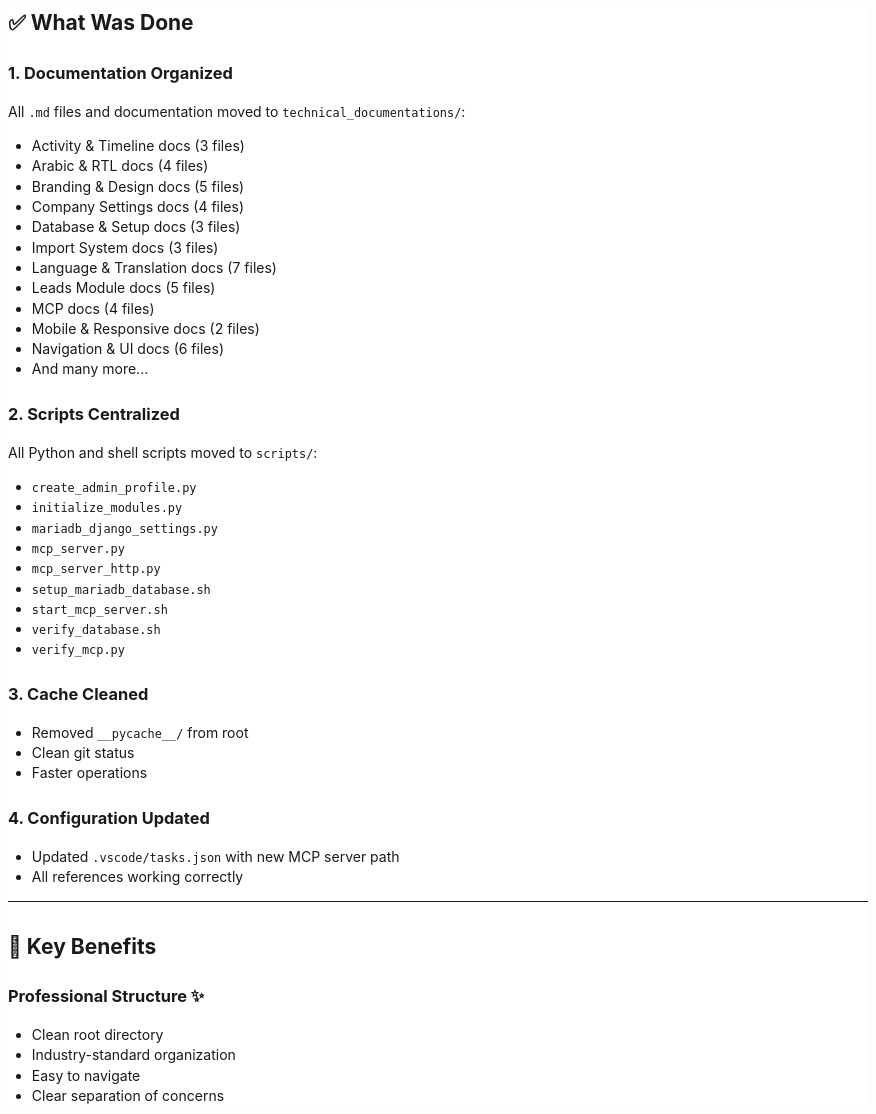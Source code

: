 
## ✅ What Was Done

### 1. Documentation Organized
All `.md` files and documentation moved to `technical_documentations/`:
- Activity & Timeline docs (3 files)
- Arabic & RTL docs (4 files)
- Branding & Design docs (5 files)
- Company Settings docs (4 files)
- Database & Setup docs (3 files)
- Import System docs (3 files)
- Language & Translation docs (7 files)
- Leads Module docs (5 files)
- MCP docs (4 files)
- Mobile & Responsive docs (2 files)
- Navigation & UI docs (6 files)
- And many more...

### 2. Scripts Centralized
All Python and shell scripts moved to `scripts/`:
- `create_admin_profile.py`
- `initialize_modules.py`
- `mariadb_django_settings.py`
- `mcp_server.py`
- `mcp_server_http.py`
- `setup_mariadb_database.sh`
- `start_mcp_server.sh`
- `verify_database.sh`
- `verify_mcp.py`

### 3. Cache Cleaned
- Removed `__pycache__/` from root
- Clean git status
- Faster operations

### 4. Configuration Updated
- Updated `.vscode/tasks.json` with new MCP server path
- All references working correctly

---

## 🎯 Key Benefits

### Professional Structure ✨
- Clean root directory
- Industry-standard organization
- Easy to navigate
- Clear separation of concerns
